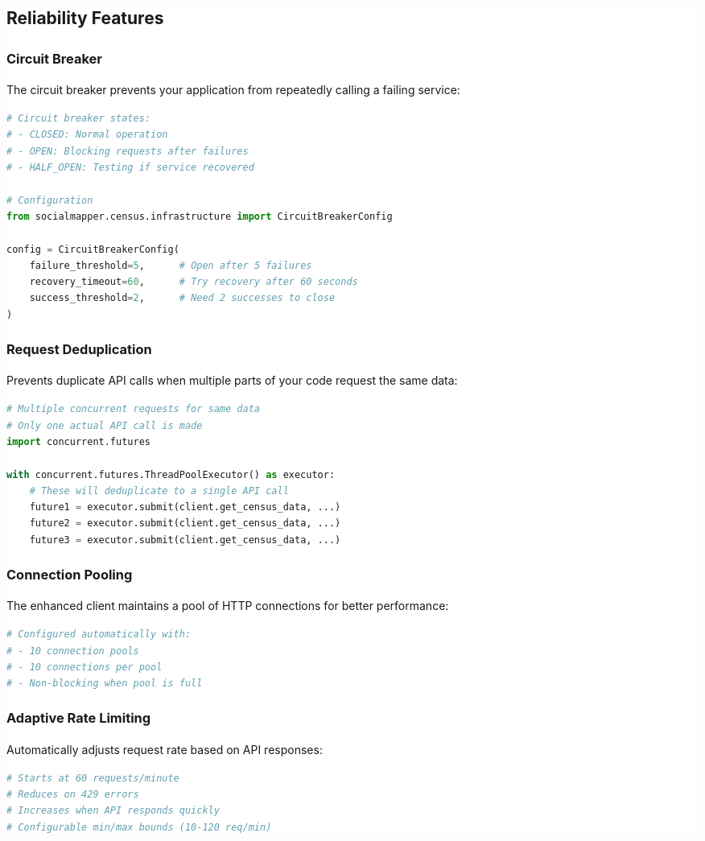 ## Reliability Features

### Circuit Breaker

The circuit breaker prevents your application from repeatedly calling a failing service:

```python
# Circuit breaker states:
# - CLOSED: Normal operation
# - OPEN: Blocking requests after failures
# - HALF_OPEN: Testing if service recovered

# Configuration
from socialmapper.census.infrastructure import CircuitBreakerConfig

config = CircuitBreakerConfig(
    failure_threshold=5,      # Open after 5 failures
    recovery_timeout=60,      # Try recovery after 60 seconds
    success_threshold=2,      # Need 2 successes to close
)
```

### Request Deduplication

Prevents duplicate API calls when multiple parts of your code request the same data:

```python
# Multiple concurrent requests for same data
# Only one actual API call is made
import concurrent.futures

with concurrent.futures.ThreadPoolExecutor() as executor:
    # These will deduplicate to a single API call
    future1 = executor.submit(client.get_census_data, ...)
    future2 = executor.submit(client.get_census_data, ...)
    future3 = executor.submit(client.get_census_data, ...)
```

### Connection Pooling

The enhanced client maintains a pool of HTTP connections for better performance:

```python
# Configured automatically with:
# - 10 connection pools
# - 10 connections per pool
# - Non-blocking when pool is full
```

### Adaptive Rate Limiting

Automatically adjusts request rate based on API responses:

```python
# Starts at 60 requests/minute
# Reduces on 429 errors
# Increases when API responds quickly
# Configurable min/max bounds (10-120 req/min)
```
